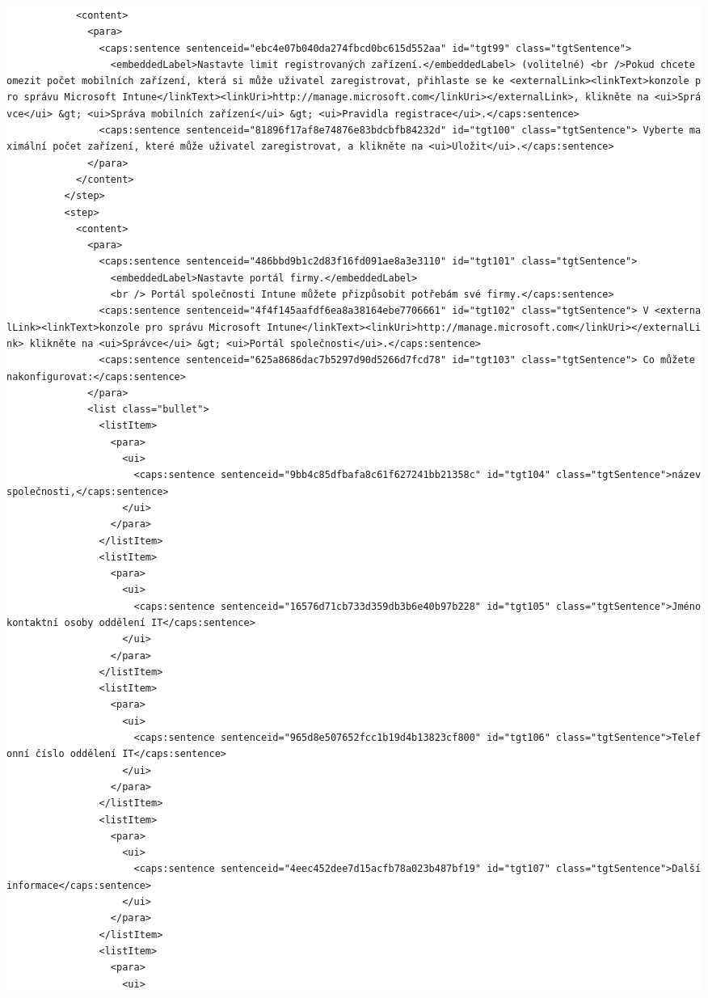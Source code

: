                 <content>
                  <para>
                    <caps:sentence sentenceid="ebc4e07b040da274fbcd0bc615d552aa" id="tgt99" class="tgtSentence">
                      <embeddedLabel>Nastavte limit registrovaných zařízení.</embeddedLabel> (volitelné) <br />Pokud chcete omezit počet mobilních zařízení, která si může uživatel zaregistrovat, přihlaste se ke <externalLink><linkText>konzole pro správu Microsoft Intune</linkText><linkUri>http://manage.microsoft.com</linkUri></externalLink>, klikněte na <ui>Správce</ui> &gt; <ui>Správa mobilních zařízení</ui> &gt; <ui>Pravidla registrace</ui>.</caps:sentence>
                    <caps:sentence sentenceid="81896f17af8e74876e83bdcbfb84232d" id="tgt100" class="tgtSentence"> Vyberte maximální počet zařízení, které může uživatel zaregistrovat, a klikněte na <ui>Uložit</ui>.</caps:sentence>
                  </para>
                </content>
              </step>
              <step>
                <content>
                  <para>
                    <caps:sentence sentenceid="486bbd9b1c2d83f16fd091ae8a3e3110" id="tgt101" class="tgtSentence">
                      <embeddedLabel>Nastavte portál firmy.</embeddedLabel>
                      <br /> Portál společnosti Intune můžete přizpůsobit potřebám své firmy.</caps:sentence>
                    <caps:sentence sentenceid="4f4f145aafdf6ea8a38164ebe7706661" id="tgt102" class="tgtSentence"> V <externalLink><linkText>konzole pro správu Microsoft Intune</linkText><linkUri>http://manage.microsoft.com</linkUri></externalLink> klikněte na <ui>Správce</ui> &gt; <ui>Portál společnosti</ui>.</caps:sentence>
                    <caps:sentence sentenceid="625a8686dac7b5297d90d5266d7fcd78" id="tgt103" class="tgtSentence"> Co můžete nakonfigurovat:</caps:sentence>
                  </para>
                  <list class="bullet">
                    <listItem>
                      <para>
                        <ui>
                          <caps:sentence sentenceid="9bb4c85dfbafa8c61f627241bb21358c" id="tgt104" class="tgtSentence">název společnosti,</caps:sentence>
                        </ui>
                      </para>
                    </listItem>
                    <listItem>
                      <para>
                        <ui>
                          <caps:sentence sentenceid="16576d71cb733d359db3b6e40b97b228" id="tgt105" class="tgtSentence">Jméno kontaktní osoby oddělení IT</caps:sentence>
                        </ui>
                      </para>
                    </listItem>
                    <listItem>
                      <para>
                        <ui>
                          <caps:sentence sentenceid="965d8e507652fcc1b19d4b13823cf800" id="tgt106" class="tgtSentence">Telefonní číslo oddělení IT</caps:sentence>
                        </ui>
                      </para>
                    </listItem>
                    <listItem>
                      <para>
                        <ui>
                          <caps:sentence sentenceid="4eec452dee7d15acfb78a023b487bf19" id="tgt107" class="tgtSentence">Další informace</caps:sentence>
                        </ui>
                      </para>
                    </listItem>
                    <listItem>
                      <para>
                        <ui>